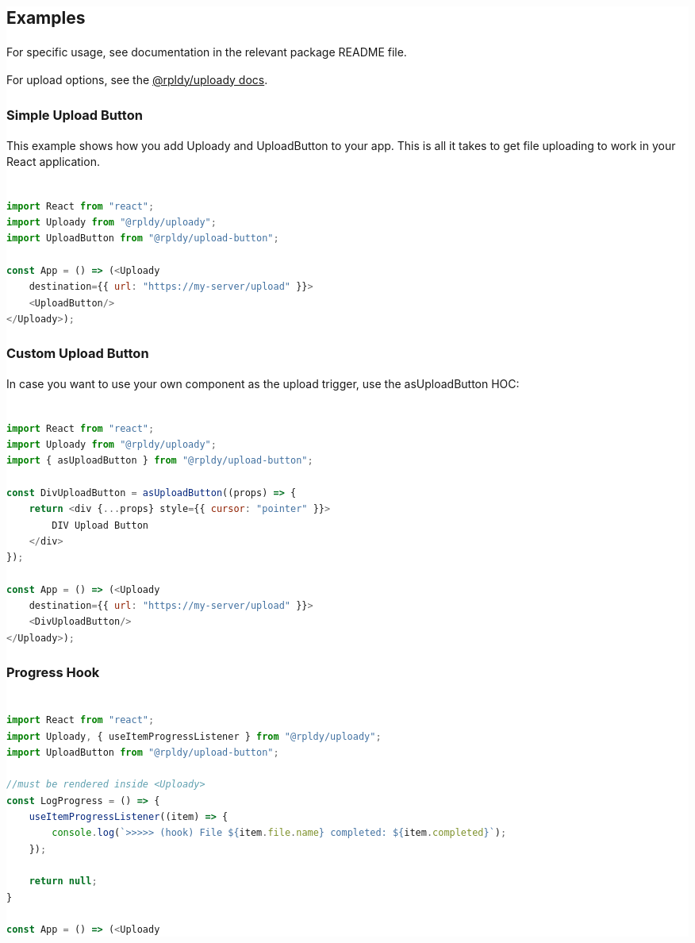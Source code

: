 
## Examples

For specific usage, see documentation in the relevant package README file.

For upload options, see the [@rpldy/uploady docs](https://react-uploady.org/docs/api/#props).

### Simple Upload Button

This example shows how you add Uploady and UploadButton to your app.
This is all it takes to get file uploading to work in your React application.

```javascript 

import React from "react";
import Uploady from "@rpldy/uploady";
import UploadButton from "@rpldy/upload-button";

const App = () => (<Uploady
    destination={{ url: "https://my-server/upload" }}>
    <UploadButton/>
</Uploady>);

```

### Custom Upload Button

In case you want to use your own component as the upload trigger, use the asUploadButton HOC:

```javascript

import React from "react";
import Uploady from "@rpldy/uploady";
import { asUploadButton } from "@rpldy/upload-button";

const DivUploadButton = asUploadButton((props) => {
    return <div {...props} style={{ cursor: "pointer" }}>
        DIV Upload Button
    </div>
});

const App = () => (<Uploady
    destination={{ url: "https://my-server/upload" }}>
    <DivUploadButton/>
</Uploady>);

```

### Progress Hook

```javascript

import React from "react";
import Uploady, { useItemProgressListener } from "@rpldy/uploady";
import UploadButton from "@rpldy/upload-button";

//must be rendered inside <Uploady>
const LogProgress = () => {
    useItemProgressListener((item) => {
        console.log(`>>>>> (hook) File ${item.file.name} completed: ${item.completed}`);
    });

    return null;
}

const App = () => (<Uploady
```